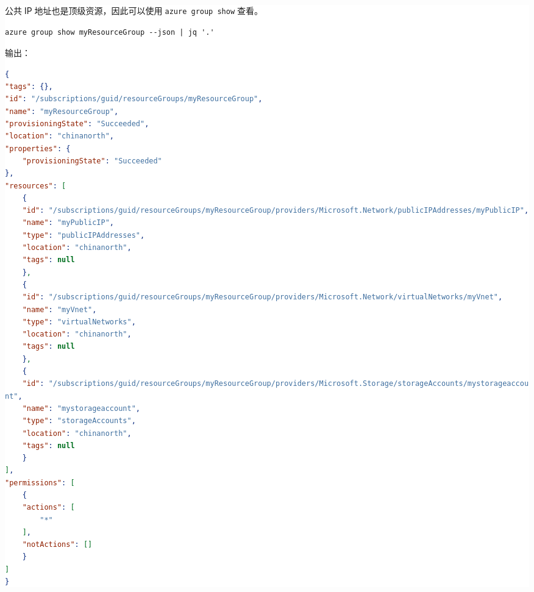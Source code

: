 ```azurecli
```

公共 IP 地址也是顶级资源，因此可以使用 `azure group show` 查看。

```azurecli
azure group show myResourceGroup --json | jq '.'
```

输出：

```json
{
"tags": {},
"id": "/subscriptions/guid/resourceGroups/myResourceGroup",
"name": "myResourceGroup",
"provisioningState": "Succeeded",
"location": "chinanorth",
"properties": {
    "provisioningState": "Succeeded"
},
"resources": [
    {
    "id": "/subscriptions/guid/resourceGroups/myResourceGroup/providers/Microsoft.Network/publicIPAddresses/myPublicIP",
    "name": "myPublicIP",
    "type": "publicIPAddresses",
    "location": "chinanorth",
    "tags": null
    },
    {
    "id": "/subscriptions/guid/resourceGroups/myResourceGroup/providers/Microsoft.Network/virtualNetworks/myVnet",
    "name": "myVnet",
    "type": "virtualNetworks",
    "location": "chinanorth",
    "tags": null
    },
    {
    "id": "/subscriptions/guid/resourceGroups/myResourceGroup/providers/Microsoft.Storage/storageAccounts/mystorageaccount",
    "name": "mystorageaccount",
    "type": "storageAccounts",
    "location": "chinanorth",
    "tags": null
    }
],
"permissions": [
    {
    "actions": [
        "*"
    ],
    "notActions": []
    }
]
}
```
